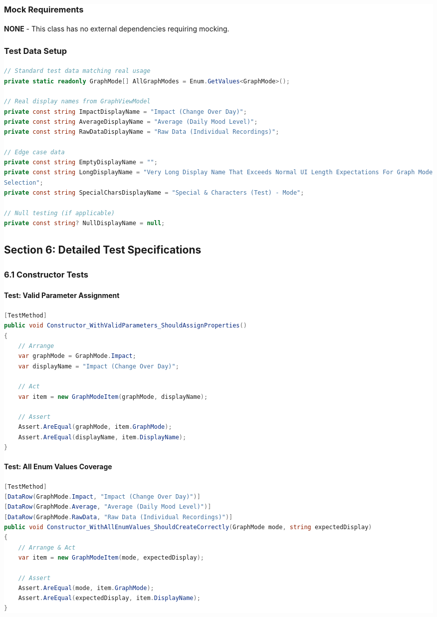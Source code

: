 ### Mock Requirements
**NONE** - This class has no external dependencies requiring mocking.

### Test Data Setup
```csharp
// Standard test data matching real usage
private static readonly GraphMode[] AllGraphModes = Enum.GetValues<GraphMode>();

// Real display names from GraphViewModel
private const string ImpactDisplayName = "Impact (Change Over Day)";
private const string AverageDisplayName = "Average (Daily Mood Level)";
private const string RawDataDisplayName = "Raw Data (Individual Recordings)";

// Edge case data
private const string EmptyDisplayName = "";
private const string LongDisplayName = "Very Long Display Name That Exceeds Normal UI Length Expectations For Graph Mode Selection";
private const string SpecialCharsDisplayName = "Special & Characters (Test) - Mode";

// Null testing (if applicable)
private const string? NullDisplayName = null;
```

## Section 6: Detailed Test Specifications

### 6.1 Constructor Tests

#### Test: Valid Parameter Assignment
```csharp
[TestMethod]
public void Constructor_WithValidParameters_ShouldAssignProperties()
{
    // Arrange
    var graphMode = GraphMode.Impact;
    var displayName = "Impact (Change Over Day)";
    
    // Act
    var item = new GraphModeItem(graphMode, displayName);
    
    // Assert
    Assert.AreEqual(graphMode, item.GraphMode);
    Assert.AreEqual(displayName, item.DisplayName);
}
```

#### Test: All Enum Values Coverage
```csharp
[TestMethod]
[DataRow(GraphMode.Impact, "Impact (Change Over Day)")]
[DataRow(GraphMode.Average, "Average (Daily Mood Level)")]
[DataRow(GraphMode.RawData, "Raw Data (Individual Recordings)")]
public void Constructor_WithAllEnumValues_ShouldCreateCorrectly(GraphMode mode, string expectedDisplay)
{
    // Arrange & Act
    var item = new GraphModeItem(mode, expectedDisplay);
    
    // Assert
    Assert.AreEqual(mode, item.GraphMode);
    Assert.AreEqual(expectedDisplay, item.DisplayName);
}
```
